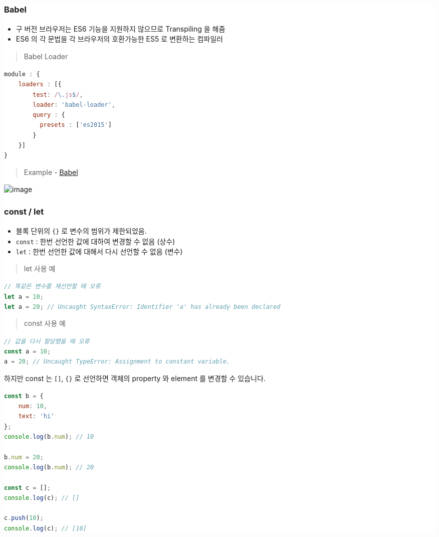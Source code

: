 ### Babel

* 구 버전 브라우저는 ES6 기능을 지원하지 않으므로 Transpiling 을 해줌
* ES6 의 각 문법을 각 브라우저의 호환가능한 ES5 로 변환하는 컴파일러

> Babel Loader

```js
module : {
    loaders : [{
        test: /\.js$/,
        loader: 'babel-loader',
        query : {
          presets : ['es2015']
        }
    }]
}
```

> Example - [Babel](https://babeljs.io/)

![image](https://user-images.githubusercontent.com/44635266/76718209-5308a280-6779-11ea-8c5d-ccdf4e8f2220.png)

### const / let

* 블록 단위의 `{}` 로 변수의 범위가 제한되었음.
* `const` : 한번 선언한 값에 대하여 변경할 수 없음 (상수)
* `let` : 한번 선언한 값에 대해서 다시 선언할 수 없음 (변수)

> let 사용 예

```js
// 똑같은 변수를 재선언할 때 오류
let a = 10;
let a = 20; // Uncaught SyntaxError: Identifier 'a' has already been declared
```

> const 사용 예

```js
// 값을 다시 할당했을 때 오류
const a = 10;
a = 20; // Uncaught TypeError: Assignment to constant variable.
```

하지만 const 는 `[]`, `{}` 로 선언하면 객체의 property 와 element 를 변경할 수 있습니다.

```js
const b = {
    num: 10,
    text: 'hi'
};
console.log(b.num); // 10

b.num = 20;
console.log(b.num); // 20

const c = [];
console.log(c); // []

c.push(10);
console.log(c); // [10]
```
